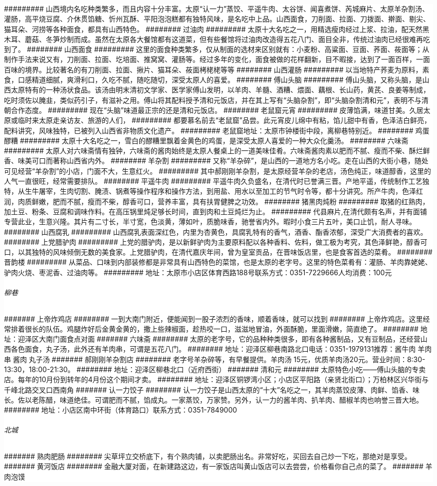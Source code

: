 ######### 山西境内名吃种类繁多，而且内容十分丰富。太原“认一力”蒸饺、平遥牛肉、太谷饼、闻喜煮饼、芮城麻片、太原羊杂割汤、灌肠，高平烧豆腐、介休贯馅糖、忻州瓦酥、平阳泡泡糕都有独特风味，是名吃中上品。山西面食，刀削面、拉面、刀拨面、擀面、剔尖、猫耳朵、河捞等各种面食，都具有山西特色。
######## 过油肉
######### 太原十大名吃之一，用精选瘦肉经过上浆、拉油，配天然黑木耳、蘑菇、冬笋炒制而成。虽然在太原各大餐馆都有这道菜，但有些餐馆将过油肉改造得五花八门、面目全非，传统过油肉已经很难再吃到了。
######## 山西面食
######### 这里的面食种类繁多，仅从制面的选材来区别就有：小麦粉、高粱面、豆面、荞面、莜面等；从制作手法来说又有，刀削面、拉面、圪培面、推窝窝、灌肠等。经过多年的变化，面食被做的花样翻新，目不暇接，达到了一面百样，一面百味的境界。比较著名的有刀削面、拉面、揪片、猫耳朵、莜面栲栳栳等等
######## 山西灌肠
######### 以当地特产荞麦为原料，素食，口感精道细腻，爽滑利口，久吃不腻，随吃随切，深受太原人的喜爱。
######## 傅山头脑
######### 傅山头脑，又称头脑，是山西太原特有的一种汤状食品。该汤由明末清初文学家、医学家傅山发明，以羊肉、羊髓、酒糟、煨面、藕根、长山药，黄芪、良姜等制成，吃时须佐以腌韭，类似药引子，有滋补之用。傅山将其配料授予清和元饭店，并在其上写有“头脑杂割”，即“头脑杂割清和元”，表明不与清朝合作态度。
######### 现在“头脑”味道最正宗的还是清和元饭店。
######## 老鼠窟元宵
######### 皮薄馅满，味道甘美。久居太原或临时来太原走亲访友、旅游的人们，
######### 都要慕名前去“老鼠窟”品尝。此元宵皮儿绵中有粘，馅儿甜中有香，色泽洁白鲜亮，配料讲究，风味独特，已被列入山西省非物质文化遗产。
######### 老鼠窟地址：太原市钟楼街中段，离柳巷特别近。 
######## 鸡蛋醪糟
######### 太原十大名吃之一，雪白的醪糟里飘着金黄色的鸡蛋，是深受太原人喜爱的一种大众化羹汤。 
######## 六味斋
######### 太原人对六味斋情有独钟，六味斋的酱肉始终是太原人餐桌上的一道美味佳肴。六味斋酱肉素以肥而不腻、瘦而不柴、酥烂鲜香、味美可口而著称山西省内外。
######## 羊杂割
######### 又称“羊杂碎”，是山西的一道地方名小吃。走在山西的大街小巷，随处可见经营“羊杂割”的小店，门面不大，生意红火。
######### 其中郝刚刚羊杂割，是太原经营羊杂的老店，汤色纯正，味道醇香，这里的人气一直很旺，经常需要排队。 
######## 平遥牛肉
######### 平遥牛肉久负盛名，在清代时已誉满三晋。产地平遥，传统制作工艺独特，从生牛屠宰，生肉切割、腌渍、锅煮等操作程序和操作方法，到用盐、用水以至加工的节气时令等，都十分讲究。所产牛肉，色泽红润，肉质鲜嫩，肥而不腻，瘦而不柴，醇香可口，营养丰富，具有扶胃健脾之功效。 
######## 猪黑肉炖粉
######### 取猪的红熟肉，加土豆、粉条、豆腐和调味作料。在高压锅里炖足够长时间，直到肉和土豆炖烂为止。
######### 代县麻片,在清代颇有名声，并有面铺专营此业，生意兴隆。其片有二寸长，半寸宽，色淡黄，薄如叶，质脆味香，驰誉省内外。暇时小食三片五叶，美口止饥，耐人寻味。
######## 山西腐乳 
######### 山西腐乳表面深红色，内里为杏黄色，具腐乳特有的香气，酒香、酯香浓郁，深受广大消费者的喜欢。
######## 上党腊驴肉
######### 上党的腊驴肉，是以新鲜驴肉为主要原料配以各种香料、佐料，做工极为考究，其色泽鲜艳，醇香可口，以其独特的风味倾倒无数的美食家。上党腊驴肉，在清代嘉庆年间，曾为皇室贡品，在晋味饭店里，也是食客首选的菜肴。
######## 晋韵楼
######### 从菜品、口味到内部装修都是非常具有山西特色的菜馆，也是太原的老字号。这里的特色菜肴有：灌肠、羊肉靠姥姥、驴肉火烧、枣泥香、过油肉等。
######### 地址：太原市小店区体育西路188号联系方式：0351-7229666人均消费：100元
###### 柳巷
####### 上帝炸鸡店
######## 一到大南门附近，便能闻到一股子浓烈的香味，顺着香味，就可以找到
######## 上帝炸鸡店。这里经常排着很长的队伍。鸡腿炸好后金黄金黄的，撒上些辣椒面，趁热咬一口，滋滋地冒油，外面酥脆，里面滑嫩，简直绝了。 
######## 地址：迎泽区大南门面食点对面
####### 六味斋
######## 太原的老字号，它的品种种类很多，即有各种酱制品，又有豆制品，还经营山西各色面食，丸子汤，此外还有羊肉串，可谓是五花八门。
######## 地址：迎泽区柳巷南路北口电话：0351-1979131推荐：酱牛肉 羊肉串 酱肉 丸子汤
####### 郝刚刚羊杂割店
######## 老字号羊杂碎等，有早餐提供。羊肉汤 15元，优质羊肉汤20元。营业时间：8:30-13:30，18:00-21:30。
######## 地址：迎泽区柳巷北口（近府西街）
####### 清和元
######## 太原特色小吃——傅山头脑的专卖店。每年的10月份到转年的4月份这个期间才卖。
######## 地址：迎泽区铜锣湾小区；小店区平阳路（亲贤北街口）；万柏林区兴华街与千峰北路交叉口西南角
####### 认一力饺子
######## 认一力饺子是山西太原的“十大”名吃之一，其羊肉蒸饺皮薄、肉鲜、馅香、味长。佐以老陈醋，味道绝佳。可谓肥而不腻，馅成丸。一家蒸饺，万家赞。另外，认一力的酱羊肉、扒羊肉、醋椒羊肉也响誉三晋大地。
######## 地址：小店区南中环街（体育路口）联系方式：0351-7849000
###### 北城
####### 熟肉肥肠 
######## 尖草坪立交桥底下，有个熟肉铺，以卖肥肠出名。非常好吃，买回去自己炒一下吃，那绝对是享受。 
####### 黄河饭店 
######## 金融大厦对面，在新建路这边，有一家饭店叫黄山饭店可以去尝尝，价格看你自己点的菜了。
####### 羊肉泡馍 